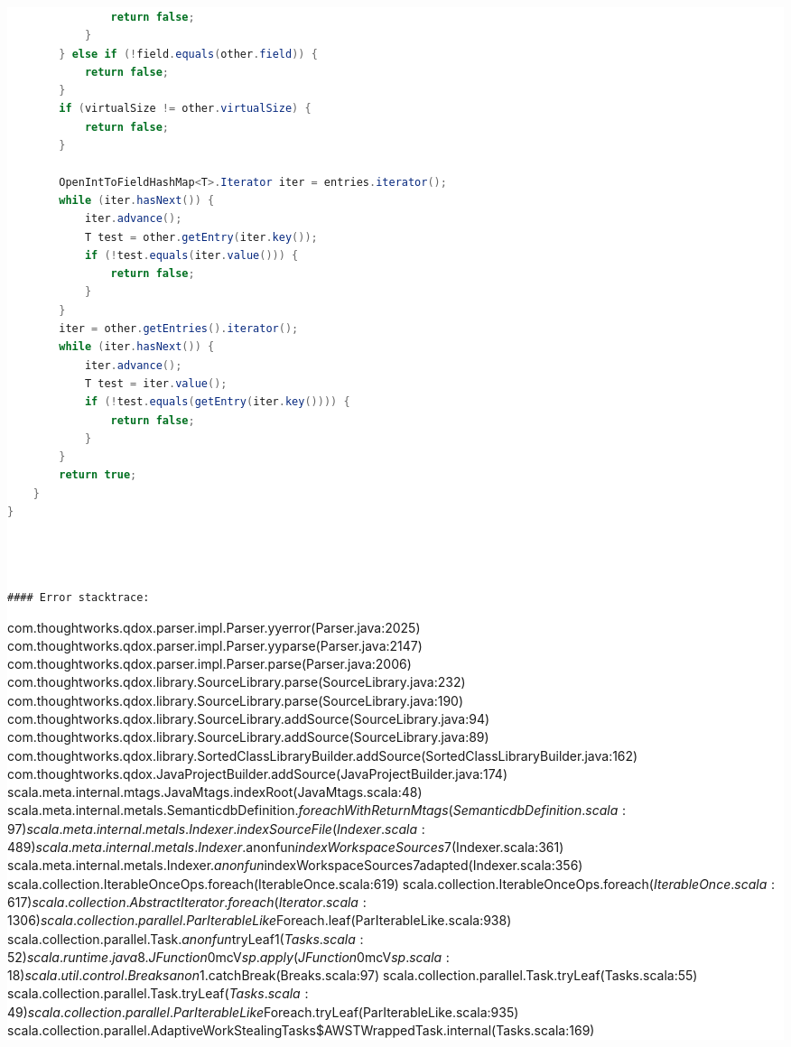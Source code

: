 ```java
                return false;
            }
        } else if (!field.equals(other.field)) {
            return false;
        }
        if (virtualSize != other.virtualSize) {
            return false;
        }

        OpenIntToFieldHashMap<T>.Iterator iter = entries.iterator();
        while (iter.hasNext()) {
            iter.advance();
            T test = other.getEntry(iter.key());
            if (!test.equals(iter.value())) {
                return false;
            }
        }
        iter = other.getEntries().iterator();
        while (iter.hasNext()) {
            iter.advance();
            T test = iter.value();
            if (!test.equals(getEntry(iter.key()))) {
                return false;
            }
        }
        return true;
    }
}
```

```



#### Error stacktrace:

```
com.thoughtworks.qdox.parser.impl.Parser.yyerror(Parser.java:2025)
	com.thoughtworks.qdox.parser.impl.Parser.yyparse(Parser.java:2147)
	com.thoughtworks.qdox.parser.impl.Parser.parse(Parser.java:2006)
	com.thoughtworks.qdox.library.SourceLibrary.parse(SourceLibrary.java:232)
	com.thoughtworks.qdox.library.SourceLibrary.parse(SourceLibrary.java:190)
	com.thoughtworks.qdox.library.SourceLibrary.addSource(SourceLibrary.java:94)
	com.thoughtworks.qdox.library.SourceLibrary.addSource(SourceLibrary.java:89)
	com.thoughtworks.qdox.library.SortedClassLibraryBuilder.addSource(SortedClassLibraryBuilder.java:162)
	com.thoughtworks.qdox.JavaProjectBuilder.addSource(JavaProjectBuilder.java:174)
	scala.meta.internal.mtags.JavaMtags.indexRoot(JavaMtags.scala:48)
	scala.meta.internal.metals.SemanticdbDefinition$.foreachWithReturnMtags(SemanticdbDefinition.scala:97)
	scala.meta.internal.metals.Indexer.indexSourceFile(Indexer.scala:489)
	scala.meta.internal.metals.Indexer.$anonfun$indexWorkspaceSources$7(Indexer.scala:361)
	scala.meta.internal.metals.Indexer.$anonfun$indexWorkspaceSources$7$adapted(Indexer.scala:356)
	scala.collection.IterableOnceOps.foreach(IterableOnce.scala:619)
	scala.collection.IterableOnceOps.foreach$(IterableOnce.scala:617)
	scala.collection.AbstractIterator.foreach(Iterator.scala:1306)
	scala.collection.parallel.ParIterableLike$Foreach.leaf(ParIterableLike.scala:938)
	scala.collection.parallel.Task.$anonfun$tryLeaf$1(Tasks.scala:52)
	scala.runtime.java8.JFunction0$mcV$sp.apply(JFunction0$mcV$sp.scala:18)
	scala.util.control.Breaks$$anon$1.catchBreak(Breaks.scala:97)
	scala.collection.parallel.Task.tryLeaf(Tasks.scala:55)
	scala.collection.parallel.Task.tryLeaf$(Tasks.scala:49)
	scala.collection.parallel.ParIterableLike$Foreach.tryLeaf(ParIterableLike.scala:935)
	scala.collection.parallel.AdaptiveWorkStealingTasks$AWSTWrappedTask.internal(Tasks.scala:169)
